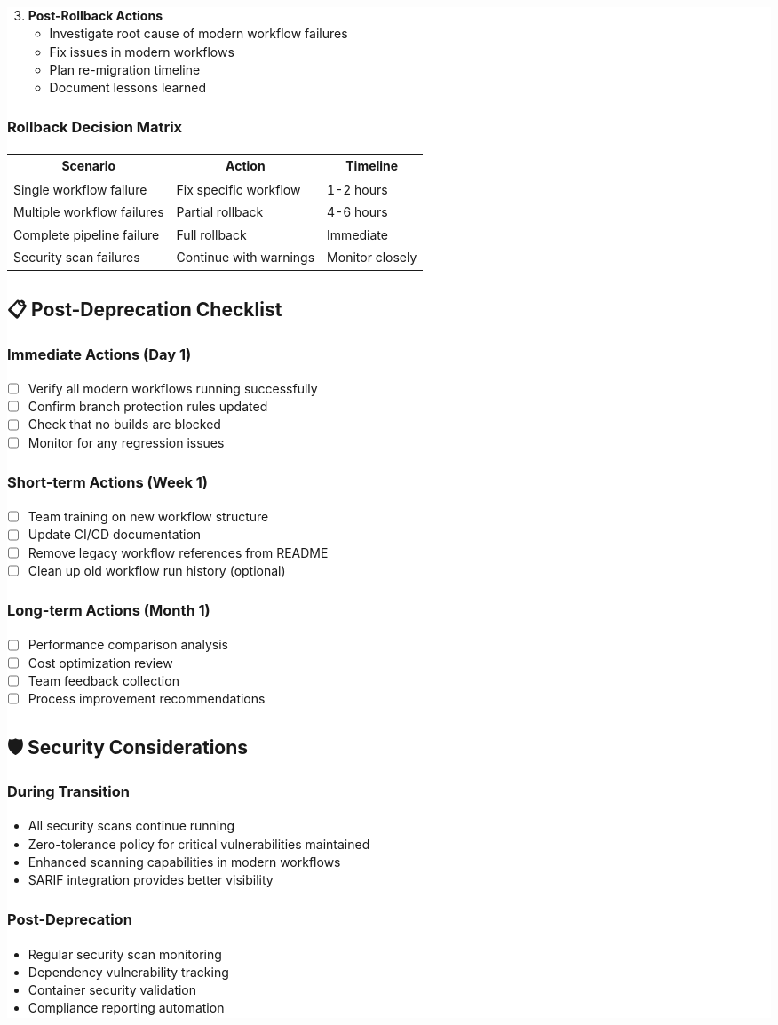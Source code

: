 3. **Post-Rollback Actions**
   - Investigate root cause of modern workflow failures
   - Fix issues in modern workflows
   - Plan re-migration timeline
   - Document lessons learned

### Rollback Decision Matrix

| Scenario | Action | Timeline |
|----------|--------|----------|
| Single workflow failure | Fix specific workflow | 1-2 hours |
| Multiple workflow failures | Partial rollback | 4-6 hours |
| Complete pipeline failure | Full rollback | Immediate |
| Security scan failures | Continue with warnings | Monitor closely |

## 📋 **Post-Deprecation Checklist**

### Immediate Actions (Day 1)
- [ ] Verify all modern workflows running successfully
- [ ] Confirm branch protection rules updated
- [ ] Check that no builds are blocked
- [ ] Monitor for any regression issues

### Short-term Actions (Week 1)
- [ ] Team training on new workflow structure
- [ ] Update CI/CD documentation
- [ ] Remove legacy workflow references from README
- [ ] Clean up old workflow run history (optional)

### Long-term Actions (Month 1)
- [ ] Performance comparison analysis
- [ ] Cost optimization review
- [ ] Team feedback collection
- [ ] Process improvement recommendations

## 🛡️ **Security Considerations**

### During Transition
- All security scans continue running
- Zero-tolerance policy for critical vulnerabilities maintained
- Enhanced scanning capabilities in modern workflows
- SARIF integration provides better visibility

### Post-Deprecation
- Regular security scan monitoring
- Dependency vulnerability tracking
- Container security validation
- Compliance reporting automation
